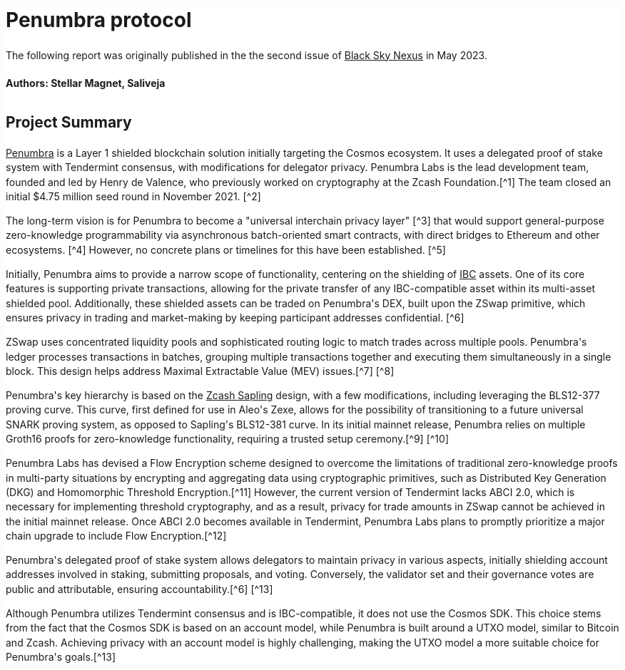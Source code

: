 # Penumbra protocol

The following report was originally published in the the second issue of [Black Sky Nexus](https://nexus.blacksky.network/zine/00000001/penumbra-protocol) in May 2023.

#### Authors: Stellar Magnet, Saliveja

## Project Summary

[Penumbra](https://penumbra.zone/) is a Layer 1 shielded blockchain solution initially targeting the Cosmos ecosystem. It uses a delegated proof of stake system with Tendermint consensus, with modifications for delegator privacy. Penumbra Labs is the lead development team, founded and led by Henry de Valence, who previously worked on cryptography at the Zcash Foundation.[^1] The team closed an initial $4.75 million seed round in November 2021. [^2]

The long-term vision is for Penumbra to become a "universal interchain privacy layer" [^3] that would support general-purpose zero-knowledge programmability via asynchronous batch-oriented smart contracts, with direct bridges to Ethereum and other ecosystems. [^4] However, no concrete plans or timelines for this have been established. [^5]

Initially, Penumbra aims to provide a narrow scope of functionality, centering on the shielding of [IBC](https://ibcprotocol.org) assets. One of its core features is supporting private transactions, allowing for the private transfer of any IBC-compatible asset within its multi-asset shielded pool. Additionally, these shielded assets can be traded on Penumbra's DEX, built upon the ZSwap primitive, which ensures privacy in trading and market-making by keeping participant addresses confidential. [^6]

ZSwap uses concentrated liquidity pools and sophisticated routing logic to match trades across multiple pools. Penumbra's ledger processes transactions in batches, grouping multiple transactions together and executing them simultaneously in a single block. This design helps address Maximal Extractable Value (MEV) issues.[^7] [^8]

Penumbra's key hierarchy is based on the [Zcash Sapling](https://zips.z.cash/protocol/protocol.pdf) design, with a few modifications, including leveraging the BLS12-377 proving curve. This curve, first defined for use in Aleo's Zexe, allows for the possibility of transitioning to a future universal SNARK proving system, as opposed to Sapling's BLS12-381 curve. In its initial mainnet release, Penumbra relies on multiple Groth16 proofs for zero-knowledge functionality, requiring a trusted setup ceremony.[^9] [^10]

Penumbra Labs has devised a Flow Encryption scheme designed to overcome the limitations of traditional zero-knowledge proofs in multi-party situations by encrypting and aggregating data using cryptographic primitives, such as Distributed Key Generation (DKG) and Homomorphic Threshold Encryption.[^11] However, the current version of Tendermint lacks ABCI 2.0, which is necessary for implementing threshold cryptography, and as a result, privacy for trade amounts in ZSwap cannot be achieved in the initial mainnet release. Once ABCI 2.0 becomes available in Tendermint, Penumbra Labs plans to promptly prioritize a major chain upgrade to include Flow Encryption.[^12]

Penumbra's delegated proof of stake system allows delegators to maintain privacy in various aspects, initially shielding account addresses involved in staking, submitting proposals, and voting. Conversely, the validator set and their governance votes are public and attributable, ensuring accountability.[^6] [^13]

Although Penumbra utilizes Tendermint consensus and is IBC-compatible, it does not use the Cosmos SDK. This choice stems from the fact that the Cosmos SDK is based on an account model, while Penumbra is built around a UTXO model, similar to Bitcoin and Zcash. Achieving privacy with an account model is highly challenging, making the UTXO model a more suitable choice for Penumbra's goals.[^13]

